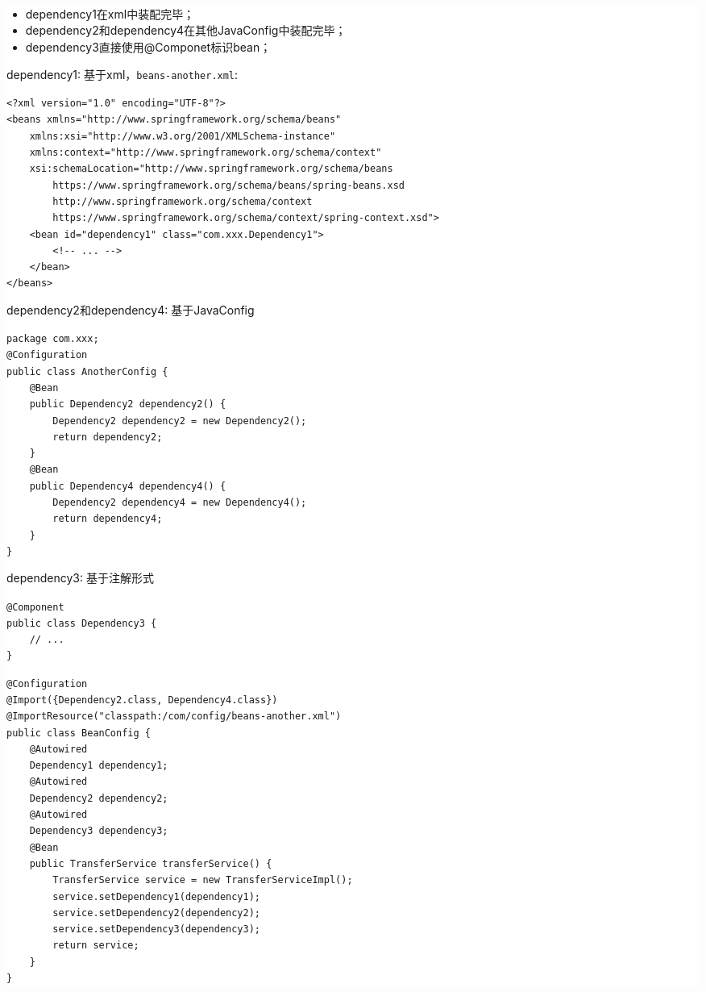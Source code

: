 - dependency1在xml中装配完毕；
- dependency2和dependency4在其他JavaConfig中装配完毕；
- dependency3直接使用@Componet标识bean；

dependency1: 基于xml，`beans-another.xml`:
```
<?xml version="1.0" encoding="UTF-8"?>
<beans xmlns="http://www.springframework.org/schema/beans"
    xmlns:xsi="http://www.w3.org/2001/XMLSchema-instance"
    xmlns:context="http://www.springframework.org/schema/context"
    xsi:schemaLocation="http://www.springframework.org/schema/beans
        https://www.springframework.org/schema/beans/spring-beans.xsd
        http://www.springframework.org/schema/context
        https://www.springframework.org/schema/context/spring-context.xsd">
    <bean id="dependency1" class="com.xxx.Dependency1">
        <!-- ... -->
    </bean>
</beans>
```
dependency2和dependency4: 基于JavaConfig
```
package com.xxx;
@Configuration
public class AnotherConfig {
    @Bean
    public Dependency2 dependency2() {
        Dependency2 dependency2 = new Dependency2();
        return dependency2;
    }
    @Bean
    public Dependency4 dependency4() {
        Dependency2 dependency4 = new Dependency4();
        return dependency4;
    }
}
```
dependency3: 基于注解形式
```
@Component
public class Dependency3 {
    // ...
}
```
```
@Configuration
@Import({Dependency2.class, Dependency4.class})
@ImportResource("classpath:/com/config/beans-another.xml")
public class BeanConfig {
    @Autowired
    Dependency1 dependency1;
    @Autowired
    Dependency2 dependency2;
    @Autowired
    Dependency3 dependency3;
    @Bean
    public TransferService transferService() {
        TransferService service = new TransferServiceImpl();
        service.setDependency1(dependency1);
        service.setDependency2(dependency2);
        service.setDependency3(dependency3);
        return service;
    }
}
```
<a name="14"></a>
